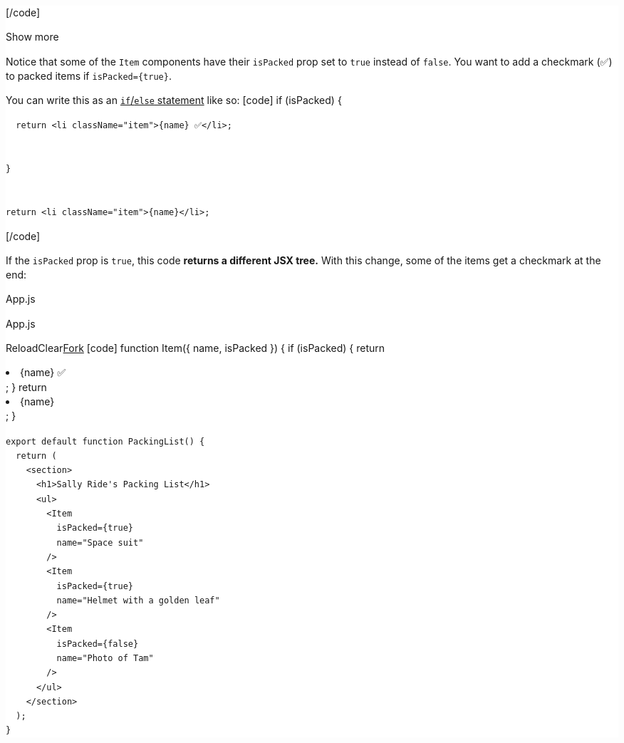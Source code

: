     
[/code]

Show more

Notice that some of the `Item` components have their `isPacked` prop set to `true` instead of `false`. You want to add a checkmark (✅) to packed items if `isPacked={true}`.

You can write this as an [`if`/`else` statement](https://developer.mozilla.org/en-US/docs/Web/JavaScript/Reference/Statements/if...else) like so:
[code] 
    if (isPacked) {  
    
    
      return <li className="item">{name} ✅</li>;  
    
    
    }  
    
    
    return <li className="item">{name}</li>;
[/code]

If the `isPacked` prop is `true`, this code **returns a different JSX tree.** With this change, some of the items get a checkmark at the end:

App.js

App.js

ReloadClear[Fork](https://codesandbox.io/api/v1/sandboxes/define?undefined&environment=create-react-app "Open in CodeSandbox")
[code]
    function Item({ name, isPacked }) {
      if (isPacked) {
        return <li className="item">{name} ✅</li>;
      }
      return <li className="item">{name}</li>;
    }
    
    export default function PackingList() {
      return (
        <section>
          <h1>Sally Ride's Packing List</h1>
          <ul>
            <Item 
              isPacked={true} 
              name="Space suit" 
            />
            <Item 
              isPacked={true} 
              name="Helmet with a golden leaf" 
            />
            <Item 
              isPacked={false} 
              name="Photo of Tam" 
            />
          </ul>
        </section>
      );
    }
    